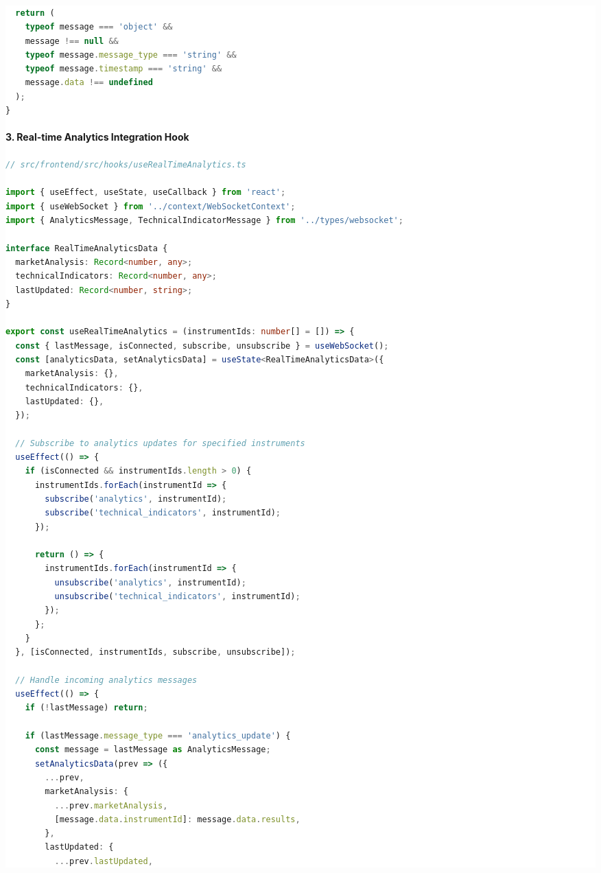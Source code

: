 ```typescript
  return (
    typeof message === 'object' &&
    message !== null &&
    typeof message.message_type === 'string' &&
    typeof message.timestamp === 'string' &&
    message.data !== undefined
  );
}
```

#### 3. Real-time Analytics Integration Hook
```typescript
// src/frontend/src/hooks/useRealTimeAnalytics.ts

import { useEffect, useState, useCallback } from 'react';
import { useWebSocket } from '../context/WebSocketContext';
import { AnalyticsMessage, TechnicalIndicatorMessage } from '../types/websocket';

interface RealTimeAnalyticsData {
  marketAnalysis: Record<number, any>;
  technicalIndicators: Record<number, any>;
  lastUpdated: Record<number, string>;
}

export const useRealTimeAnalytics = (instrumentIds: number[] = []) => {
  const { lastMessage, isConnected, subscribe, unsubscribe } = useWebSocket();
  const [analyticsData, setAnalyticsData] = useState<RealTimeAnalyticsData>({
    marketAnalysis: {},
    technicalIndicators: {},
    lastUpdated: {},
  });

  // Subscribe to analytics updates for specified instruments
  useEffect(() => {
    if (isConnected && instrumentIds.length > 0) {
      instrumentIds.forEach(instrumentId => {
        subscribe('analytics', instrumentId);
        subscribe('technical_indicators', instrumentId);
      });

      return () => {
        instrumentIds.forEach(instrumentId => {
          unsubscribe('analytics', instrumentId);
          unsubscribe('technical_indicators', instrumentId);
        });
      };
    }
  }, [isConnected, instrumentIds, subscribe, unsubscribe]);

  // Handle incoming analytics messages
  useEffect(() => {
    if (!lastMessage) return;

    if (lastMessage.message_type === 'analytics_update') {
      const message = lastMessage as AnalyticsMessage;
      setAnalyticsData(prev => ({
        ...prev,
        marketAnalysis: {
          ...prev.marketAnalysis,
          [message.data.instrumentId]: message.data.results,
        },
        lastUpdated: {
          ...prev.lastUpdated,
```